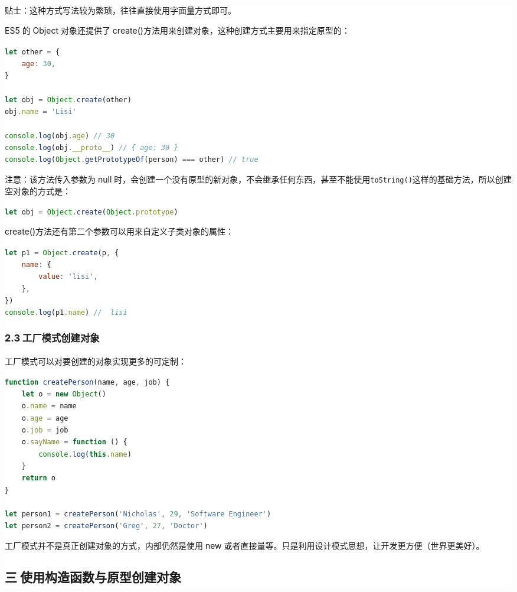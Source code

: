 贴士：这种方式写法较为繁琐，往往直接使用字面量方式即可。

ES5 的 Object 对象还提供了 create()方法用来创建对象，这种创建方式主要用来指定原型的：

```js
let other = {
    age: 30,
}

let obj = Object.create(other)
obj.name = 'Lisi'

console.log(obj.age) // 30
console.log(obj.__proto__) // { age: 30 }
console.log(Object.getPrototypeOf(person) === other) // true
```

注意：该方法传入参数为 null 时，会创建一个没有原型的新对象，不会继承任何东西，甚至不能使用`toString()`这样的基础方法，所以创建空对象的方式是：

```js
let obj = Object.create(Object.prototype)
```

create()方法还有第二个参数可以用来自定义子类对象的属性：

```js
let p1 = Object.create(p, {
    name: {
        value: 'lisi',
    },
})
console.log(p1.name) //  lisi
```

### 2.3 工厂模式创建对象

工厂模式可以对要创建的对象实现更多的可定制：

```js
function createPerson(name, age, job) {
    let o = new Object()
    o.name = name
    o.age = age
    o.job = job
    o.sayName = function () {
        console.log(this.name)
    }
    return o
}

let person1 = createPerson('Nicholas', 29, 'Software Engineer')
let person2 = createPerson('Greg', 27, 'Doctor')
```

工厂模式并不是真正创建对象的方式，内部仍然是使用 new 或者直接量等。只是利用设计模式思想，让开发更方便（世界更美好）。

## 三 使用构造函数与原型创建对象
